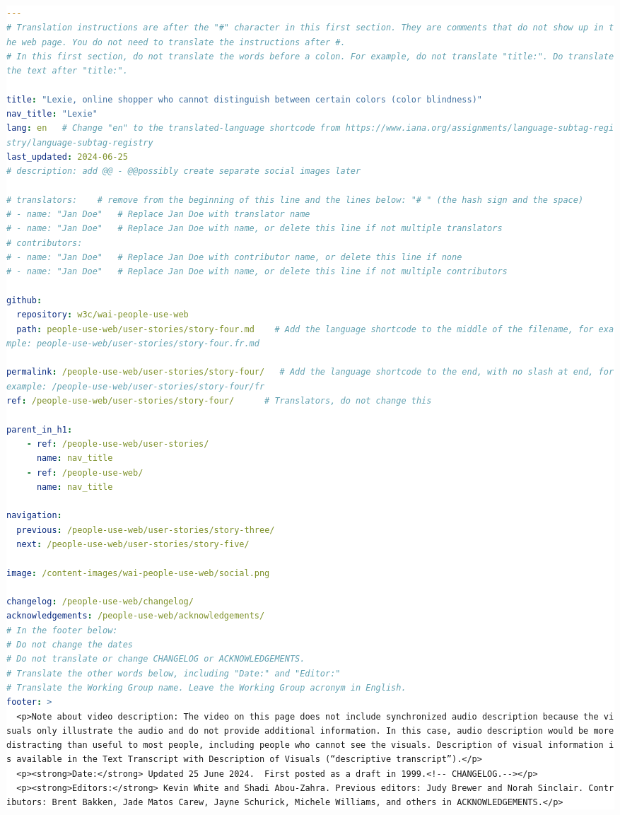 ```yaml
---
# Translation instructions are after the "#" character in this first section. They are comments that do not show up in the web page. You do not need to translate the instructions after #.
# In this first section, do not translate the words before a colon. For example, do not translate "title:". Do translate the text after "title:".

title: "Lexie, online shopper who cannot distinguish between certain colors (color blindness)"
nav_title: "Lexie"
lang: en   # Change "en" to the translated-language shortcode from https://www.iana.org/assignments/language-subtag-registry/language-subtag-registry
last_updated: 2024-06-25
# description: add @@ - @@possibly create separate social images later

# translators:    # remove from the beginning of this line and the lines below: "# " (the hash sign and the space)
# - name: "Jan Doe"   # Replace Jan Doe with translator name
# - name: "Jan Doe"   # Replace Jan Doe with name, or delete this line if not multiple translators
# contributors:
# - name: "Jan Doe"   # Replace Jan Doe with contributor name, or delete this line if none
# - name: "Jan Doe"   # Replace Jan Doe with name, or delete this line if not multiple contributors

github:
  repository: w3c/wai-people-use-web
  path: people-use-web/user-stories/story-four.md    # Add the language shortcode to the middle of the filename, for example: people-use-web/user-stories/story-four.fr.md

permalink: /people-use-web/user-stories/story-four/   # Add the language shortcode to the end, with no slash at end, for example: /people-use-web/user-stories/story-four/fr
ref: /people-use-web/user-stories/story-four/      # Translators, do not change this

parent_in_h1:
    - ref: /people-use-web/user-stories/
      name: nav_title
    - ref: /people-use-web/
      name: nav_title

navigation:
  previous: /people-use-web/user-stories/story-three/
  next: /people-use-web/user-stories/story-five/

image: /content-images/wai-people-use-web/social.png

changelog: /people-use-web/changelog/
acknowledgements: /people-use-web/acknowledgements/
# In the footer below:
# Do not change the dates
# Do not translate or change CHANGELOG or ACKNOWLEDGEMENTS.
# Translate the other words below, including "Date:" and "Editor:"
# Translate the Working Group name. Leave the Working Group acronym in English.
footer: >
  <p>Note about video description: The video on this page does not include synchronized audio description because the visuals only illustrate the audio and do not provide additional information. In this case, audio description would be more distracting than useful to most people, including people who cannot see the visuals. Description of visual information is available in the Text Transcript with Description of Visuals (“descriptive transcript”).</p>
  <p><strong>Date:</strong> Updated 25 June 2024.  First posted as a draft in 1999.<!-- CHANGELOG.--></p>
  <p><strong>Editors:</strong> Kevin White and Shadi Abou-Zahra. Previous editors: Judy Brewer and Norah Sinclair. Contributors: Brent Bakken, Jade Matos Carew, Jayne Schurick, Michele Williams, and others in ACKNOWLEDGEMENTS.</p>
```